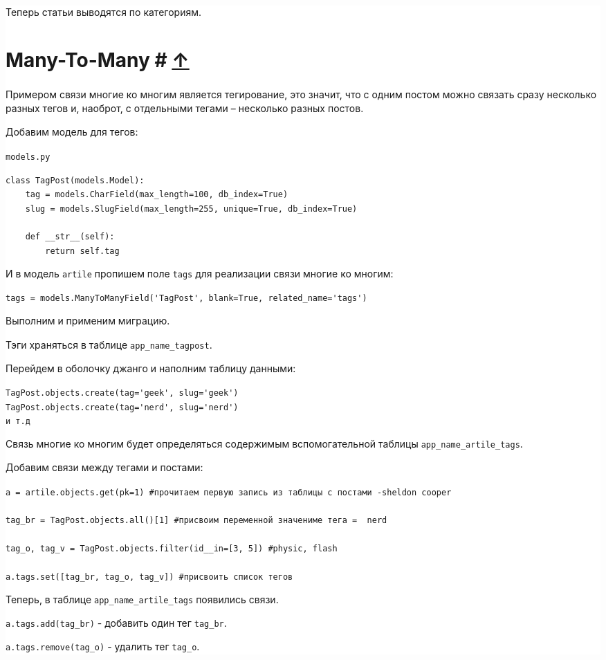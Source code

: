 Теперь статьи выводятся по категориям.

# Many-To-Many # [&#8593;](#навигация)

Примером связи многие ко многим является тегирование, это значит, что с одним постом можно связать сразу несколько разных тегов и, наоброт, с отдельными тегами – несколько разных постов.

Добавим модель для тегов:

`models.py`

```
class TagPost(models.Model):
    tag = models.CharField(max_length=100, db_index=True)
    slug = models.SlugField(max_length=255, unique=True, db_index=True)

    def __str__(self):
        return self.tag
```

И в модель `artile` пропишем поле `tags` для реализации связи многие ко многим:

```
tags = models.ManyToManyField('TagPost', blank=True, related_name='tags')
```

Выполним и применим миграцию.

Тэги храняться в таблице `app_name_tagpost`.

Перейдем в оболочку джанго и наполним таблицу данными:

```
TagPost.objects.create(tag='geek', slug='geek')
TagPost.objects.create(tag='nerd', slug='nerd')
и т.д
```

Связь многие ко многим будет определяться содержимым вспомогательной таблицы `app_name_artile_tags`.

Добавим связи между тегами и постами:

```
a = artile.objects.get(pk=1) #прочитаем первую запись из таблицы с постами -sheldon cooper

tag_br = TagPost.objects.all()[1] #присвоим переменной значениме тега =  nerd

tag_o, tag_v = TagPost.objects.filter(id__in=[3, 5]) #physic, flash

a.tags.set([tag_br, tag_o, tag_v]) #присвоить список тегов
```

Теперь, в таблице `app_name_artile_tags` появились связи. 

 `a.tags.add(tag_br)` - добавить один тег `tag_br`.

 `a.tags.remove(tag_o)` - удалить тег `tag_o`.
